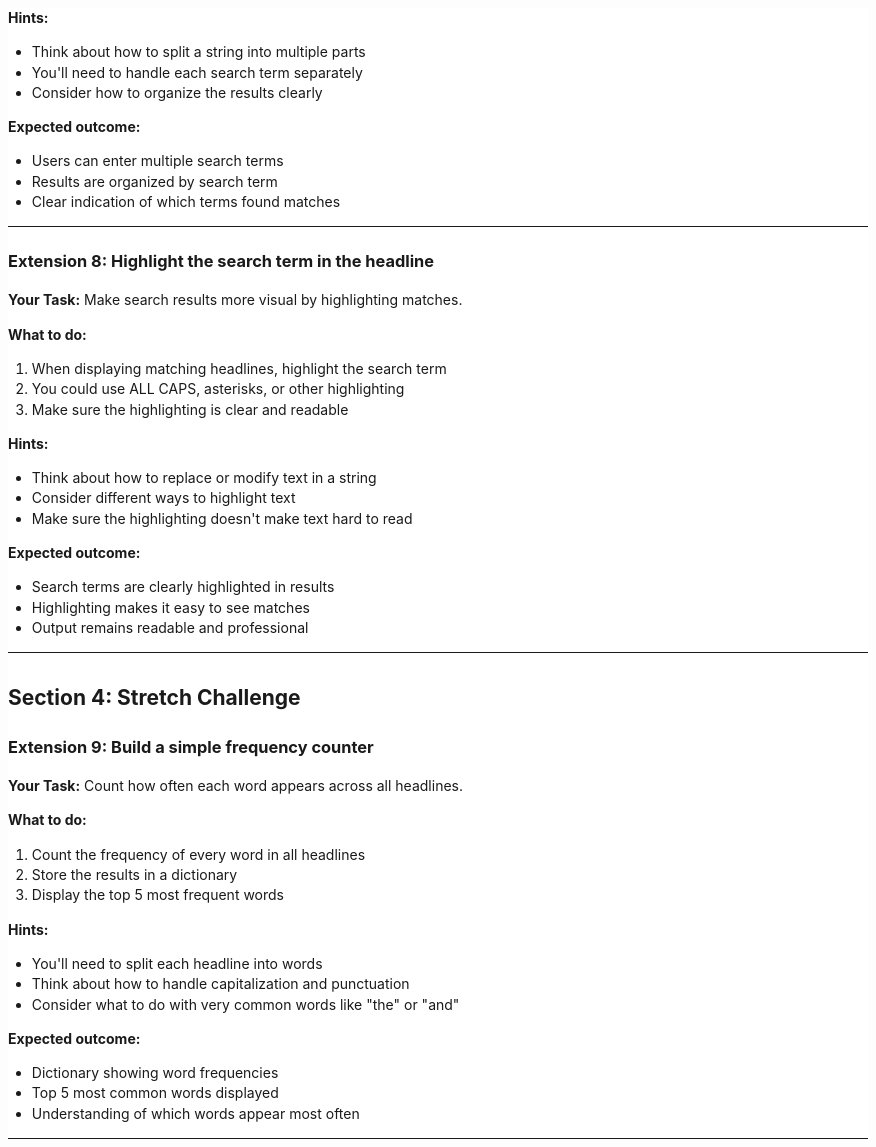 **Hints:**
- Think about how to split a string into multiple parts
- You'll need to handle each search term separately
- Consider how to organize the results clearly

**Expected outcome:**
- Users can enter multiple search terms
- Results are organized by search term
- Clear indication of which terms found matches

---

### **Extension 8: Highlight the search term in the headline**

**Your Task:** Make search results more visual by highlighting matches.

**What to do:**
1. When displaying matching headlines, highlight the search term
2. You could use ALL CAPS, asterisks, or other highlighting
3. Make sure the highlighting is clear and readable

**Hints:**
- Think about how to replace or modify text in a string
- Consider different ways to highlight text
- Make sure the highlighting doesn't make text hard to read

**Expected outcome:**
- Search terms are clearly highlighted in results
- Highlighting makes it easy to see matches
- Output remains readable and professional

---

## **Section 4: Stretch Challenge**

### **Extension 9: Build a simple frequency counter**

**Your Task:** Count how often each word appears across all headlines.

**What to do:**
1. Count the frequency of every word in all headlines
2. Store the results in a dictionary
3. Display the top 5 most frequent words

**Hints:**
- You'll need to split each headline into words
- Think about how to handle capitalization and punctuation
- Consider what to do with very common words like "the" or "and"

**Expected outcome:**
- Dictionary showing word frequencies
- Top 5 most common words displayed
- Understanding of which words appear most often

---